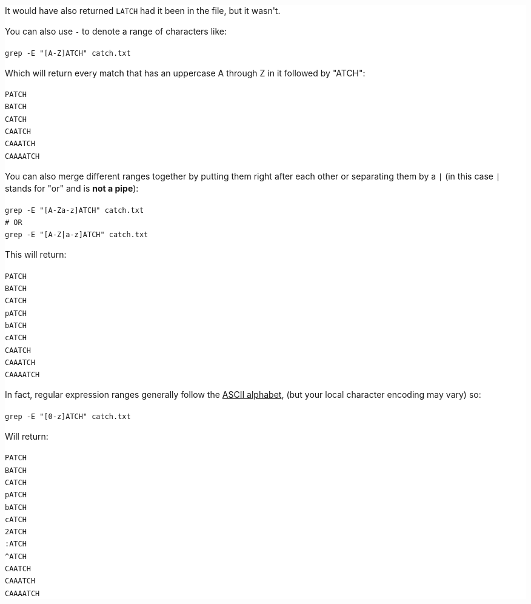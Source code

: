 It would have also returned `LATCH` had it been in the file, but it wasn't.

You can also use `-` to denote a range of characters like:

```
grep -E "[A-Z]ATCH" catch.txt
```

Which will return every match that has an uppercase A through Z in it followed by "ATCH":

```
PATCH
BATCH
CATCH
CAATCH
CAAATCH
CAAAATCH
```

You can also merge different ranges together by putting them right after each other or separating them by a `|` (in this case `|` stands for "or" and is **not a pipe**):

```
grep -E "[A-Za-z]ATCH" catch.txt
# OR
grep -E "[A-Z|a-z]ATCH" catch.txt
```

This will return:

```
PATCH
BATCH
CATCH
pATCH
bATCH
cATCH
CAATCH
CAAATCH
CAAAATCH
```

In fact, regular expression ranges generally follow the [ASCII alphabet](https://en.wikipedia.org/wiki/ASCII), (but your local character encoding may vary) so:

```
grep -E "[0-z]ATCH" catch.txt
```

Will return:

```
PATCH
BATCH
CATCH
pATCH
bATCH
cATCH
2ATCH
:ATCH
^ATCH
CAATCH
CAAATCH
CAAAATCH
```
